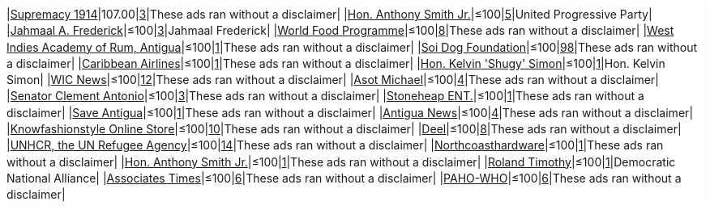 |[Supremacy 1914](https://www.facebook.com/200480966638039)|107.00|[3](https://www.facebook.com/ads/library/?active_status=all&ad_type=political_and_issue_ads&country=AG&view_all_page_id=200480966638039&search_type=page&media_type=all)|These ads ran without a disclaimer|
|[Hon. Anthony Smith Jr.](https://www.facebook.com/111347180673351)|≤100|[5](https://www.facebook.com/ads/library/?active_status=all&ad_type=political_and_issue_ads&country=AG&view_all_page_id=111347180673351&search_type=page&media_type=all)|United Progressive Party|
|[Jahmaal A. Frederick](https://www.facebook.com/109821937389012)|≤100|[3](https://www.facebook.com/ads/library/?active_status=all&ad_type=political_and_issue_ads&country=AG&view_all_page_id=109821937389012&search_type=page&media_type=all)|Jahmaal Frederick|
|[World Food Programme](https://www.facebook.com/28312410177)|≤100|[8](https://www.facebook.com/ads/library/?active_status=all&ad_type=political_and_issue_ads&country=AG&view_all_page_id=28312410177&search_type=page&media_type=all)|These ads ran without a disclaimer|
|[West Indies Academy of Rum, Antigua](https://www.facebook.com/100679076003268)|≤100|[1](https://www.facebook.com/ads/library/?active_status=all&ad_type=political_and_issue_ads&country=AG&view_all_page_id=100679076003268&search_type=page&media_type=all)|These ads ran without a disclaimer|
|[Soi Dog Foundation](https://www.facebook.com/108625789179165)|≤100|[98](https://www.facebook.com/ads/library/?active_status=all&ad_type=political_and_issue_ads&country=AG&view_all_page_id=108625789179165&search_type=page&media_type=all)|These ads ran without a disclaimer|
|[Caribbean Airlines](https://www.facebook.com/10150096495755651)|≤100|[1](https://www.facebook.com/ads/library/?active_status=all&ad_type=political_and_issue_ads&country=AG&view_all_page_id=10150096495755651&search_type=page&media_type=all)|These ads ran without a disclaimer|
|[Hon. Kelvin 'Shugy' Simon](https://www.facebook.com/102663679241421)|≤100|[1](https://www.facebook.com/ads/library/?active_status=all&ad_type=political_and_issue_ads&country=AG&view_all_page_id=102663679241421&search_type=page&media_type=all)|Hon. Kelvin Simon|
|[WIC News](https://www.facebook.com/186234641881494)|≤100|[12](https://www.facebook.com/ads/library/?active_status=all&ad_type=political_and_issue_ads&country=AG&view_all_page_id=186234641881494&search_type=page&media_type=all)|These ads ran without a disclaimer|
|[Asot Michael](https://www.facebook.com/482198868521917)|≤100|[4](https://www.facebook.com/ads/library/?active_status=all&ad_type=political_and_issue_ads&country=AG&view_all_page_id=482198868521917&search_type=page&media_type=all)|These ads ran without a disclaimer|
|[Senator Clement Antonio](https://www.facebook.com/172026662656164)|≤100|[3](https://www.facebook.com/ads/library/?active_status=all&ad_type=political_and_issue_ads&country=AG&view_all_page_id=172026662656164&search_type=page&media_type=all)|These ads ran without a disclaimer|
|[Stoneheap ENT.](https://www.facebook.com/488858107984540)|≤100|[1](https://www.facebook.com/ads/library/?active_status=all&ad_type=political_and_issue_ads&country=AG&view_all_page_id=488858107984540&search_type=page&media_type=all)|These ads ran without a disclaimer|
|[Save Antigua](https://www.facebook.com/109357042047827)|≤100|[1](https://www.facebook.com/ads/library/?active_status=all&ad_type=political_and_issue_ads&country=AG&view_all_page_id=109357042047827&search_type=page&media_type=all)|These ads ran without a disclaimer|
|[Antigua News](https://www.facebook.com/108584015345460)|≤100|[4](https://www.facebook.com/ads/library/?active_status=all&ad_type=political_and_issue_ads&country=AG&view_all_page_id=108584015345460&search_type=page&media_type=all)|These ads ran without a disclaimer|
|[Knowfashionstyle Online Store](https://www.facebook.com/286595302289395)|≤100|[10](https://www.facebook.com/ads/library/?active_status=all&ad_type=political_and_issue_ads&country=AG&view_all_page_id=286595302289395&search_type=page&media_type=all)|These ads ran without a disclaimer|
|[Deel](https://www.facebook.com/845620825830146)|≤100|[8](https://www.facebook.com/ads/library/?active_status=all&ad_type=political_and_issue_ads&country=AG&view_all_page_id=845620825830146&search_type=page&media_type=all)|These ads ran without a disclaimer|
|[UNHCR, the UN Refugee Agency](https://www.facebook.com/13204463437)|≤100|[14](https://www.facebook.com/ads/library/?active_status=all&ad_type=political_and_issue_ads&country=AG&view_all_page_id=13204463437&search_type=page&media_type=all)|These ads ran without a disclaimer|
|[Northcoasthardware](https://www.facebook.com/133803883438565)|≤100|[1](https://www.facebook.com/ads/library/?active_status=all&ad_type=political_and_issue_ads&country=AG&view_all_page_id=133803883438565&search_type=page&media_type=all)|These ads ran without a disclaimer|
|[Hon. Anthony Smith Jr.](https://www.facebook.com/111347180673351)|≤100|[1](https://www.facebook.com/ads/library/?active_status=all&ad_type=political_and_issue_ads&country=AG&view_all_page_id=111347180673351&search_type=page&media_type=all)|These ads ran without a disclaimer|
|[Roland Timothy](https://www.facebook.com/115070071175245)|≤100|[1](https://www.facebook.com/ads/library/?active_status=all&ad_type=political_and_issue_ads&country=AG&view_all_page_id=115070071175245&search_type=page&media_type=all)|Democratic National Alliance|
|[Associates Times](https://www.facebook.com/102767301659937)|≤100|[6](https://www.facebook.com/ads/library/?active_status=all&ad_type=political_and_issue_ads&country=AG&view_all_page_id=102767301659937&search_type=page&media_type=all)|These ads ran without a disclaimer|
|[PAHO-WHO](https://www.facebook.com/97320092545)|≤100|[6](https://www.facebook.com/ads/library/?active_status=all&ad_type=political_and_issue_ads&country=AG&view_all_page_id=97320092545&search_type=page&media_type=all)|These ads ran without a disclaimer|